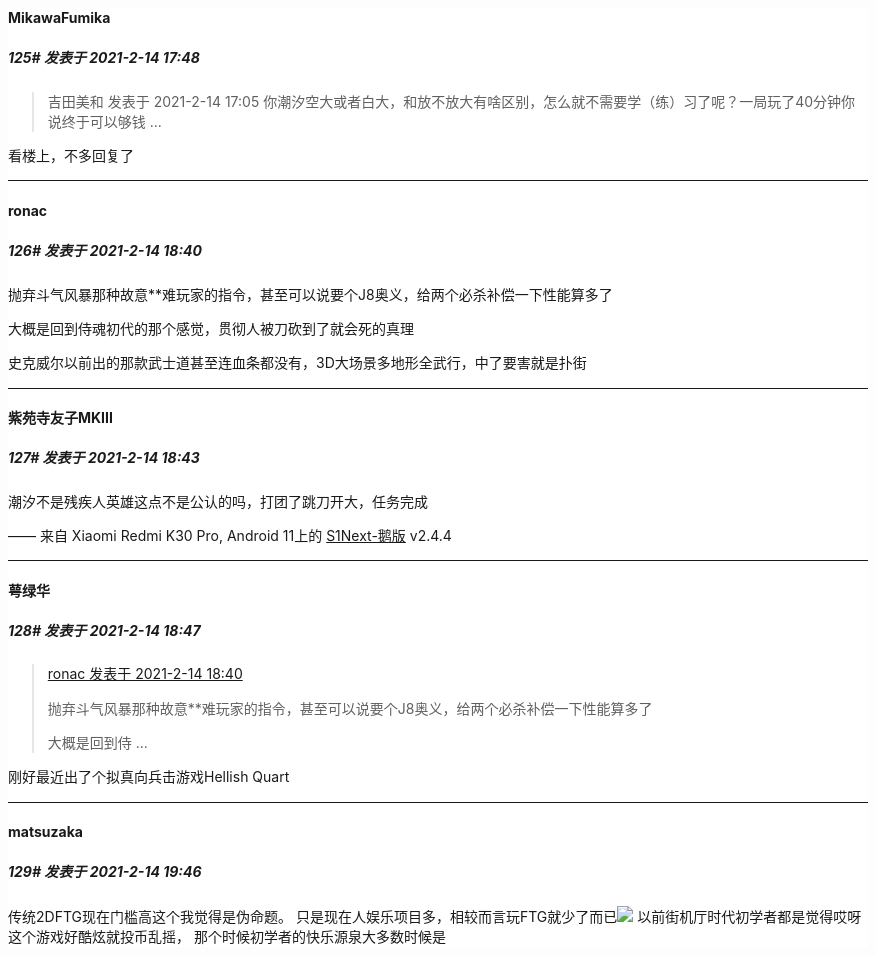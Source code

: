 ####  MikawaFumika  
##### 125#       发表于 2021-2-14 17:48


<blockquote>吉田美和 发表于 2021-2-14 17:05
你潮汐空大或者白大，和放不放大有啥区别，怎么就不需要学（练）习了呢？一局玩了40分钟你说终于可以够钱 ...</blockquote>
看楼上，不多回复了


-----

####  ronac  
##### 126#       发表于 2021-2-14 18:40


抛弃斗气风暴那种故意**难玩家的指令，甚至可以说要个J8奥义，给两个必杀补偿一下性能算多了

大概是回到侍魂初代的那个感觉，贯彻人被刀砍到了就会死的真理

史克威尔以前出的那款武士道甚至连血条都没有，3D大场景多地形全武行，中了要害就是扑街


-----

####  紫苑寺友子MKIII  
##### 127#       发表于 2021-2-14 18:43


潮汐不是残疾人英雄这点不是公认的吗，打团了跳刀开大，任务完成

—— 来自 Xiaomi Redmi K30 Pro, Android 11上的 [S1Next-鹅版](https://github.com/ykrank/S1-Next/releases) v2.4.4


-----

####  萼绿华  
##### 128#       发表于 2021-2-14 18:47


<blockquote><a href="httphttps://bbs.saraba1st.com/2b/forum.php?mod=redirect&amp;goto=findpost&amp;pid=50332664&amp;ptid=1986777" target="_blank">ronac 发表于 2021-2-14 18:40</a>

抛弃斗气风暴那种故意**难玩家的指令，甚至可以说要个J8奥义，给两个必杀补偿一下性能算多了

大概是回到侍 ...</blockquote>
刚好最近出了个拟真向兵击游戏Hellish Quart


-----

####  matsuzaka  
##### 129#       发表于 2021-2-14 19:46


传统2DFTG现在门槛高这个我觉得是伪命题。
只是现在人娱乐项目多，相较而言玩FTG就少了而已<img src="https://static.saraba1st.com/image/smiley/face2017/006.png" referrerpolicy="no-referrer">
以前街机厅时代初学者都是觉得哎呀这个游戏好酷炫就投币乱摇，
那个时候初学者的快乐源泉大多数时候是
